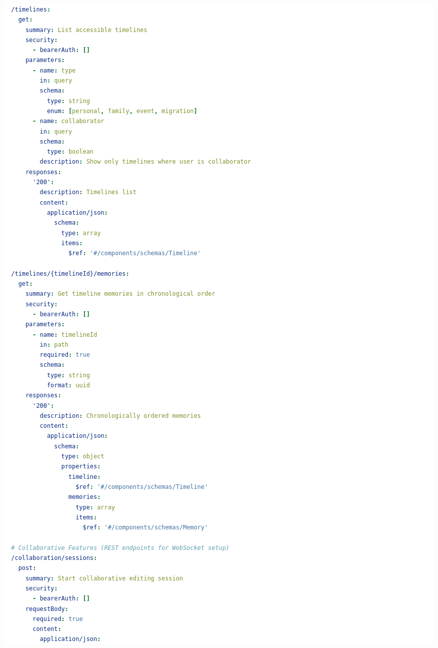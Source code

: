 ```yaml
  /timelines:
    get:
      summary: List accessible timelines
      security:
        - bearerAuth: []
      parameters:
        - name: type
          in: query
          schema:
            type: string
            enum: [personal, family, event, migration]
        - name: collaborator
          in: query
          schema:
            type: boolean
          description: Show only timelines where user is collaborator
      responses:
        '200':
          description: Timelines list
          content:
            application/json:
              schema:
                type: array
                items:
                  $ref: '#/components/schemas/Timeline'

  /timelines/{timelineId}/memories:
    get:
      summary: Get timeline memories in chronological order
      security:
        - bearerAuth: []
      parameters:
        - name: timelineId
          in: path
          required: true
          schema:
            type: string
            format: uuid
      responses:
        '200':
          description: Chronologically ordered memories
          content:
            application/json:
              schema:
                type: object
                properties:
                  timeline:
                    $ref: '#/components/schemas/Timeline'
                  memories:
                    type: array
                    items:
                      $ref: '#/components/schemas/Memory'

  # Collaborative Features (REST endpoints for WebSocket setup)
  /collaboration/sessions:
    post:
      summary: Start collaborative editing session
      security:
        - bearerAuth: []
      requestBody:
        required: true
        content:
          application/json:
```